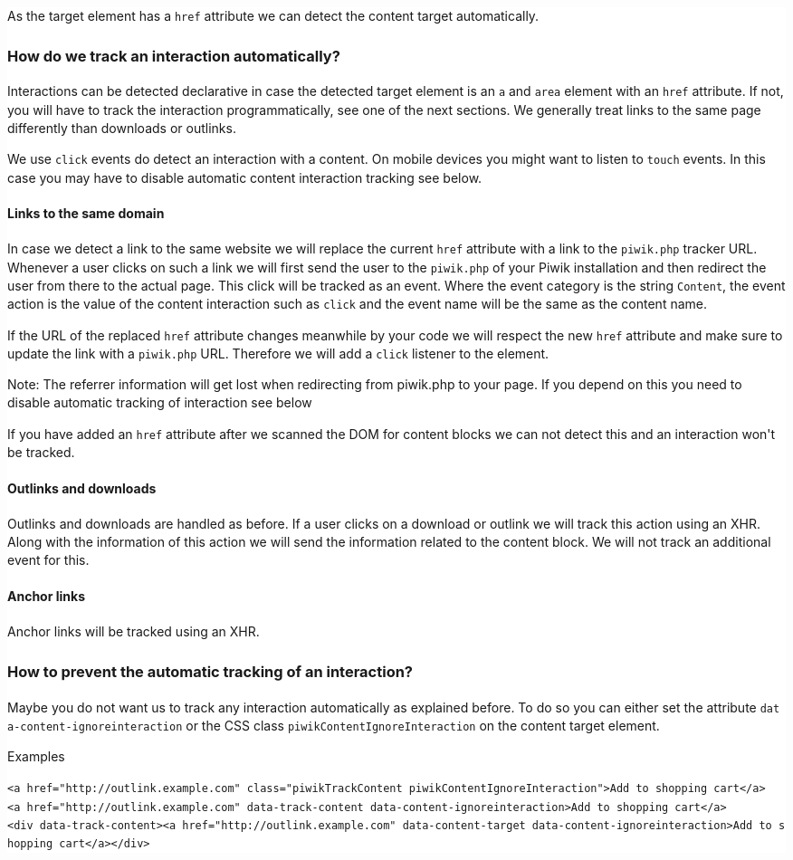 As the target element has a `href` attribute we can detect the content target automatically.

### How do we track an interaction automatically?

Interactions can be detected declarative in case the detected target element is an `a` and `area` element with an `href` attribute. If not, you will have to track
the interaction programmatically, see one of the next sections. We generally treat links to the same page differently than downloads or outlinks.

We use `click` events do detect an interaction with a content. On mobile devices you might want to listen to `touch` events. In this case you may have to disable automatic content interaction tracking see below.

#### Links to the same domain
In case we detect a link to the same website we will replace the current `href` attribute with a link to the `piwik.php` tracker URL. Whenever a user clicks on such a link we will first send the user to the `piwik.php` of your Piwik installation and then redirect the user from there to the actual page. This click will be tracked as an event. Where the event category is the string `Content`, the event action is the value of the content interaction such as `click` and the event name will be the same as the content name.

If the URL of the replaced `href` attribute changes meanwhile by your code we will respect the new `href` attribute and make sure to update the link with a `piwik.php` URL. Therefore we will add a `click` listener to the element.

Note: The referrer information will get lost when redirecting from piwik.php to your page. If you depend on this you need to disable automatic tracking of interaction see below

If you have added an `href` attribute after we scanned the DOM for content blocks we can not detect this and an interaction won't be tracked.

#### Outlinks and downloads
Outlinks and downloads are handled as before. If a user clicks on a download or outlink we will track this action using an XHR. Along with the information of this action we will send the information related to the content block. We will not track an additional event for this.

#### Anchor links
Anchor links will be tracked using an XHR.

### How to prevent the automatic tracking of an interaction?

Maybe you do not want us to track any interaction automatically as explained before.
To do so you can either set the attribute `data-content-ignoreinteraction` or the CSS class `piwikContentIgnoreInteraction` on the content target element.

Examples
```
<a href="http://outlink.example.com" class="piwikTrackContent piwikContentIgnoreInteraction">Add to shopping cart</a>
<a href="http://outlink.example.com" data-track-content data-content-ignoreinteraction>Add to shopping cart</a>
<div data-track-content><a href="http://outlink.example.com" data-content-target data-content-ignoreinteraction>Add to shopping cart</a></div>
```
